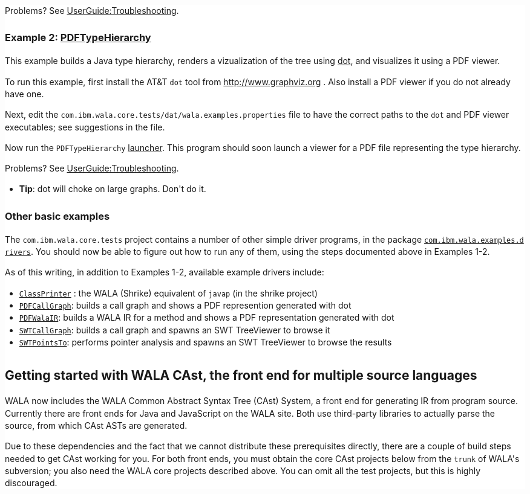 Problems? See [UserGuide:Troubleshooting](/UserGuide:Troubleshooting "wikilink").

### Example 2: [PDFTypeHierarchy](http://wala.sourceforge.net/javadocs/com.ibm.wala.core.tests/com/ibm/wala/examples/drivers/PDFTypeHierarchy.html)

This example builds a Java type hierarchy, renders a vizualization of the tree using [dot](http://www.graphviz.org/), and visualizes it using a PDF viewer.

To run this example, first install the AT&T `dot` tool from <http://www.graphviz.org> . Also install a PDF viewer if you do not already have one.

Next, edit the `com.ibm.wala.core.tests/dat/wala.examples.properties` file to have the correct paths to the `dot` and PDF viewer executables; see suggestions in the file.

Now run the `PDFTypeHierarchy` [launcher](/Eclipse:Launcher "wikilink"). This program should soon launch a viewer for a PDF file representing the type hierarchy.

Problems? See [UserGuide:Troubleshooting](/UserGuide:Troubleshooting "wikilink").

-   **Tip**: dot will choke on large graphs. Don't do it.

### Other basic examples

The `com.ibm.wala.core.tests` project contains a number of other simple driver programs, in the package [`com.ibm.wala.examples.drivers`](http://wala.sourceforge.net/javadocs/com.ibm.wala.core.tests/com/ibm/wala/examples/drivers/package-frame.html). You should now be able to figure out how to run any of them, using the steps documented above in Examples 1-2.

As of this writing, in addition to Examples 1-2, available example drivers include:

-   [`ClassPrinter`](http://wala.sourceforge.net/javadocs/com.ibm.wala.shrike/com/ibm/wala/shrikeBT/shrikeCT/tools/ClassPrinter.html) : the WALA (Shrike) equivalent of `javap` (in the shrike project)
-   [`PDFCallGraph`](http://wala.sourceforge.net/javadocs/com.ibm.wala.core.tests/com/ibm/wala/examples/drivers/PDFCallGraph.html): builds a call graph and shows a PDF represention generated with dot
-   [`PDFWalaIR`](http://wala.sourceforge.net/javadocs/com.ibm.wala.core.tests/com/ibm/wala/examples/drivers/PDFWalaIR.html): builds a WALA IR for a method and shows a PDF representation generated with dot
-   [`SWTCallGraph`](http://wala.sourceforge.net/javadocs/com.ibm.wala.core.tests/com/ibm/wala/examples/drivers/SWTCallGraph.html): builds a call graph and spawns an SWT TreeViewer to browse it
-   [`SWTPointsTo`](http://wala.sourceforge.net/javadocs/com.ibm.wala.core.tests/com/ibm/wala/examples/drivers/SWTPointsTo.html): performs pointer analysis and spawns an SWT TreeViewer to browse the results

Getting started with WALA CAst, the front end for multiple source languages
---------------------------------------------------------------------------

WALA now includes the WALA Common Abstract Syntax Tree (CAst) System, a front end for generating IR from program source. Currently there are front ends for Java and JavaScript on the WALA site. Both use third-party libraries to actually parse the source, from which CAst ASTs are generated.

Due to these dependencies and the fact that we cannot distribute these prerequisites directly, there are a couple of build steps needed to get CAst working for you. For both front ends, you must obtain the core CAst projects below from the `trunk` of WALA's subversion; you also need the WALA core projects described above. You can omit all the test projects, but this is highly discouraged.
